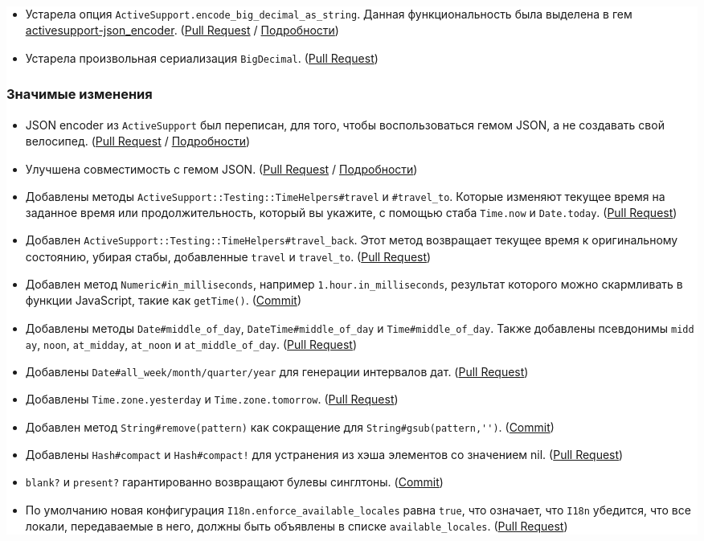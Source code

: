 * Устарела опция `ActiveSupport.encode_big_decimal_as_string`. Данная функциональность
  была выделена в гем [activesupport-json_encoder](https://github.com/rails/activesupport-json_encoder).
  ([Pull Request](https://github.com/rails/rails/pull/13060) /
  [Подробности](/upgrading-ruby-on-rails#changes-in-json-handling))

* Устарела произвольная сериализация `BigDecimal`. ([Pull Request](https://github.com/rails/rails/pull/13911))

### Значимые изменения

* JSON encoder из `ActiveSupport` был переписан, для того, чтобы воспользоваться
  гемом JSON, а не создавать свой велосипед.
  ([Pull Request](https://github.com/rails/rails/pull/12183) /
  [Подробности](/upgrading-ruby-on-rails#changes-in-json-handling))

* Улучшена совместимость с гемом JSON.
  ([Pull Request](https://github.com/rails/rails/pull/12862) /
  [Подробности](/upgrading-ruby-on-rails#changes-in-json-handling))

* Добавлены методы `ActiveSupport::Testing::TimeHelpers#travel` и `#travel_to`. Которые
  изменяют текущее время на заданное время или продолжительность, который вы укажите, с помощью стаба `Time.now` и
  `Date.today`. ([Pull Request](https://github.com/rails/rails/pull/12824))

* Добавлен `ActiveSupport::Testing::TimeHelpers#travel_back`. Этот метод возвращает текущее время к оригинальному состоянию, убирая стабы, добавленные `travel` и `travel_to`. ([Pull Request](https://github.com/rails/rails/pull/13884))

* Добавлен метод `Numeric#in_milliseconds`, например `1.hour.in_milliseconds`, результат которого можно скармливать в функции JavaScript, такие как `getTime()`. ([Commit](https://github.com/rails/rails/commit/423249504a2b468d7a273cbe6accf4f21cb0e643))

* Добавлены методы `Date#middle_of_day`, `DateTime#middle_of_day` и `Time#middle_of_day`.
  Также добавлены псевдонимы `midday`, `noon`, `at_midday`, `at_noon` и
  `at_middle_of_day`. ([Pull Request](https://github.com/rails/rails/pull/10879))

* Добавлены `Date#all_week/month/quarter/year` для генерации интервалов дат. ([Pull Request](https://github.com/rails/rails/pull/9685))

* Добавлены `Time.zone.yesterday` и `Time.zone.tomorrow`. ([Pull Request](https://github.com/rails/rails/pull/12822))

* Добавлен метод `String#remove(pattern)` как сокращение для
  `String#gsub(pattern,'')`. ([Commit](https://github.com/rails/rails/commit/5da23a3f921f0a4a3139495d2779ab0d3bd4cb5f))

* Добавлены `Hash#compact` и `Hash#compact!` для устранения из хэша элементов со значением nil. ([Pull Request](https://github.com/rails/rails/pull/13632))

* `blank?` и `present?` гарантированно возвращают булевы синглтоны. ([Commit](https://github.com/rails/rails/commit/126dc47665c65cd129967cbd8a5926dddd0aa514))

* По умолчанию новая конфигурация `I18n.enforce_available_locales` равна `true`, что означает, что `I18n` убедится, что все локали, передаваемые в него, должны быть объявлены в списке `available_locales`. ([Pull Request](https://github.com/rails/rails/commit/8e21ae37ad9fef6b7393a84f9b5f2e18a831e49a))
